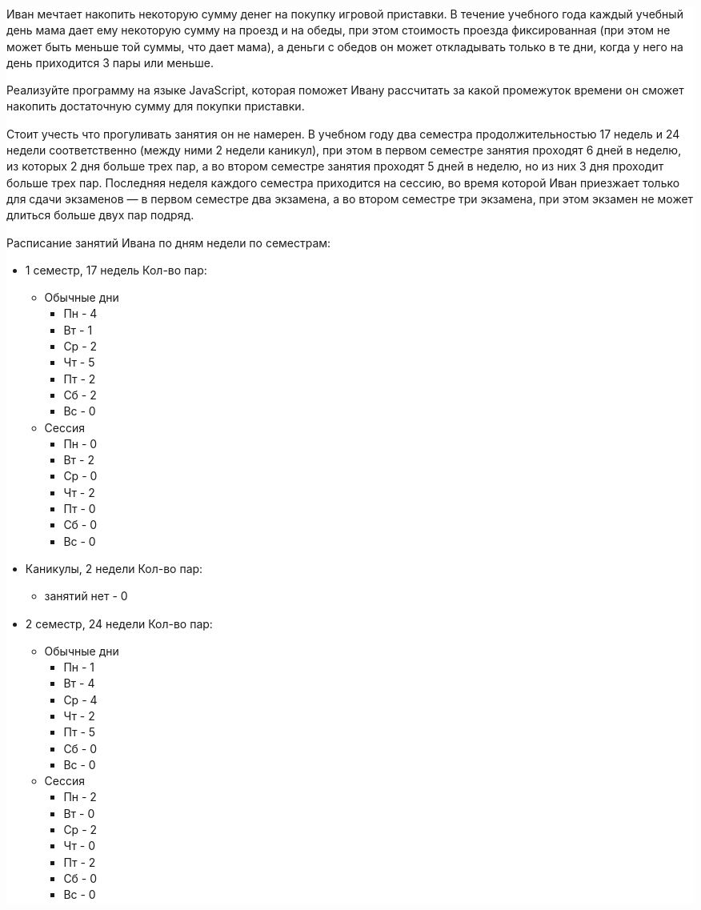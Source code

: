 Иван мечтает накопить некоторую сумму денег на покупку игровой приставки. В течение учебного года каждый учебный день мама дает ему некоторую сумму на проезд и на обеды, при этом стоимость проезда фиксированная (при этом не может быть меньше той суммы, что дает мама), а деньги с обедов он может откладывать только в те дни, когда у него на день приходится 3 пары или меньше.

Реализуйте программу на языке JavaScript, которая поможет Ивану рассчитать за какой промежуток времени он сможет накопить достаточную сумму для покупки приставки.

Стоит учесть что прогуливать занятия он не намерен. В учебном году два семестра продолжительностью 17 недель и 24 недели соответственно (между ними 2 недели каникул), при этом в первом семестре занятия проходят 6 дней в неделю, из которых 2 дня больше трех пар, а во втором семестре занятия проходят 5 дней в неделю, но из них 3 дня проходит больше трех пар. Последняя неделя каждого семестра приходится на сессию, во время которой Иван приезжает только для сдачи экзаменов — в первом семестре два экзамена, а во втором семестре три экзамена, при этом экзамен не может длиться больше двух пар подряд.

Расписание занятий Ивана по дням недели по семестрам:

- 1 семестр, 17 недель
  Кол-во пар:
  - Обычные дни
    - Пн - 4
    - Вт - 1
    - Ср - 2
    - Чт - 5
    - Пт - 2
    - Сб - 2
    - Вс - 0
  - Сессия
    - Пн - 0
    - Вт - 2
    - Ср - 0
    - Чт - 2
    - Пт - 0
    - Сб - 0
    - Вс - 0

- Каникулы, 2 недели
  Кол-во пар:
  - занятий нет - 0

- 2 семестр, 24 недели
  Кол-во пар:
  - Обычные дни
    - Пн - 1
    - Вт - 4
    - Ср - 4
    - Чт - 2
    - Пт - 5
    - Сб - 0
    - Вс - 0
  - Сессия
    - Пн - 2
    - Вт - 0
    - Ср - 2
    - Чт - 0
    - Пт - 2
    - Сб - 0
    - Вс - 0
